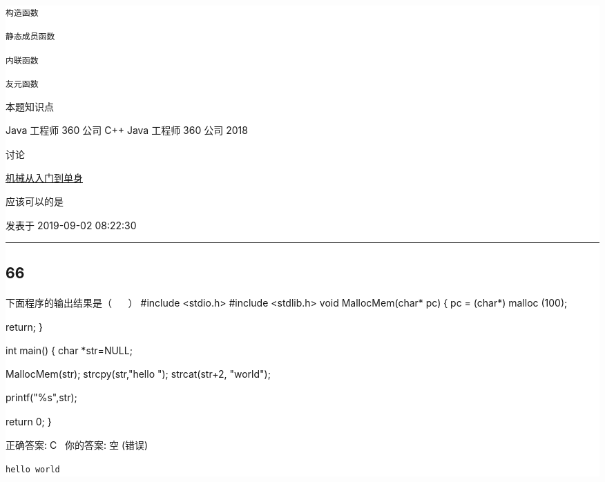```cpp
构造函数
```

```cpp
静态成员函数
```

```cpp
内联函数
```

```cpp
友元函数
```

本题知识点

Java 工程师 360 公司 C++ Java 工程师 360 公司 2018

讨论

[机械从入门到单身](https://www.nowcoder.com/profile/8878170)

应该可以的是

发表于 2019-09-02 08:22:30

* * *

## 66

下面程序的输出结果是（      ）
#include <stdio.h>
#include <stdlib.h>
void MallocMem(char* pc)
{
pc = (char*) malloc (100);

return;
}

int main()
{
char *str=NULL;

MallocMem(str);
strcpy(str,"hello ");
strcat(str+2, "world");

printf("%s",str);

return 0;
}

正确答案: C   你的答案: 空 (错误)

```cpp
hello world
```
